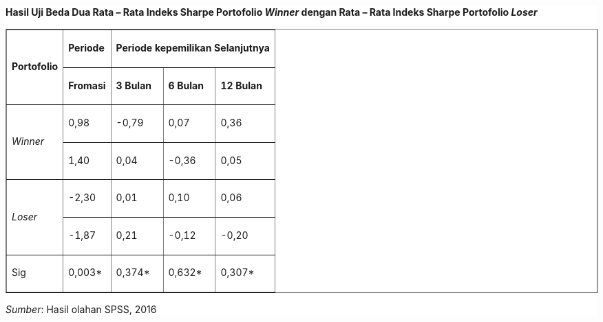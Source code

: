 <p><span class="font4" style="font-weight:bold;">Hasil Uji Beda Dua Rata – Rata Indeks Sharpe Portofolio </span><span class="font4" style="font-weight:bold;font-style:italic;">Winner</span><span class="font4" style="font-weight:bold;"> dengan Rata – Rata Indeks Sharpe Portofolio </span><span class="font4" style="font-weight:bold;font-style:italic;">Loser</span></p>
<table border="1">
<tr><td rowspan="2" style="vertical-align:middle;">
<p><span class="font2" style="font-weight:bold;">Portofolio</span></p></td><td style="vertical-align:middle;">
<p><span class="font2" style="font-weight:bold;">Periode</span></p></td><td colspan="3" style="vertical-align:middle;">
<p><span class="font2" style="font-weight:bold;">Periode kepemilikan Selanjutnya</span></p></td></tr>
<tr><td style="vertical-align:top;">
<p><span class="font2" style="font-weight:bold;">Fromasi</span></p></td><td style="vertical-align:top;">
<p><span class="font2" style="font-weight:bold;">3 Bulan</span></p></td><td style="vertical-align:top;">
<p><span class="font2" style="font-weight:bold;">6 Bulan</span></p></td><td style="vertical-align:top;">
<p><span class="font2" style="font-weight:bold;">12 Bulan</span></p></td></tr>
<tr><td rowspan="2" style="vertical-align:middle;">
<p><span class="font2" style="font-style:italic;">Winner</span></p></td><td style="vertical-align:bottom;">
<p><span class="font2">0,98</span></p></td><td style="vertical-align:bottom;">
<p><span class="font2">-0,79</span></p></td><td style="vertical-align:bottom;">
<p><span class="font2">0,07</span></p></td><td style="vertical-align:bottom;">
<p><span class="font2">0,36</span></p></td></tr>
<tr><td style="vertical-align:bottom;">
<p><span class="font2">1,40</span></p></td><td style="vertical-align:bottom;">
<p><span class="font2">0,04</span></p></td><td style="vertical-align:bottom;">
<p><span class="font2">-0,36</span></p></td><td style="vertical-align:bottom;">
<p><span class="font2">0,05</span></p></td></tr>
<tr><td rowspan="2" style="vertical-align:middle;">
<p><span class="font2" style="font-style:italic;">Loser</span></p></td><td style="vertical-align:bottom;">
<p><span class="font2">-2,30</span></p></td><td style="vertical-align:bottom;">
<p><span class="font2">0,01</span></p></td><td style="vertical-align:bottom;">
<p><span class="font2">0,10</span></p></td><td style="vertical-align:bottom;">
<p><span class="font2">0,06</span></p></td></tr>
<tr><td style="vertical-align:bottom;">
<p><span class="font2">-1,87</span></p></td><td style="vertical-align:bottom;">
<p><span class="font2">0,21</span></p></td><td style="vertical-align:bottom;">
<p><span class="font2">-0,12</span></p></td><td style="vertical-align:bottom;">
<p><span class="font2">-0,20</span></p></td></tr>
<tr><td style="vertical-align:bottom;">
<p><span class="font2">Sig</span></p></td><td style="vertical-align:bottom;">
<p><span class="font2">0,003*</span></p></td><td style="vertical-align:bottom;">
<p><span class="font2">0,374*</span></p></td><td style="vertical-align:bottom;">
<p><span class="font2">0,632*</span></p></td><td style="vertical-align:bottom;">
<p><span class="font2">0,307*</span></p></td></tr>
</table>
<p><span class="font2" style="font-style:italic;">Sumber</span><span class="font2">: Hasil olahan SPSS, 2016</span></p>